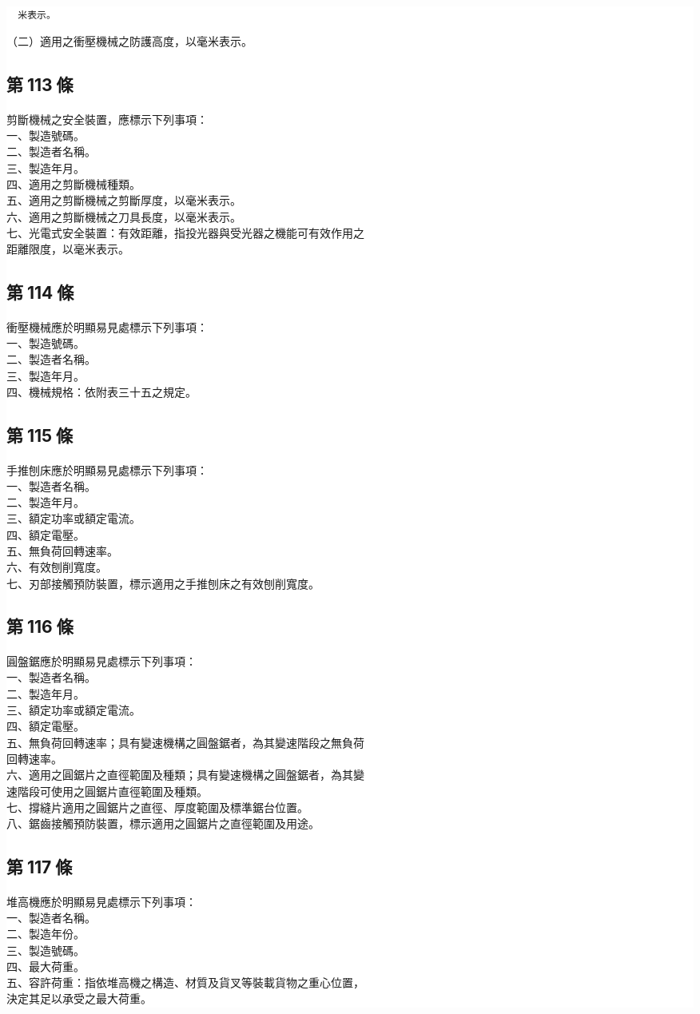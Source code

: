       米表示。  
（二）適用之衝壓機械之防護高度，以毫米表示。

第 113 條
---------
剪斷機械之安全裝置，應標示下列事項：  
一、製造號碼。  
二、製造者名稱。  
三、製造年月。  
四、適用之剪斷機械種類。  
五、適用之剪斷機械之剪斷厚度，以毫米表示。  
六、適用之剪斷機械之刀具長度，以毫米表示。  
七、光電式安全裝置：有效距離，指投光器與受光器之機能可有效作用之  
    距離限度，以毫米表示。

第 114 條
---------
衝壓機械應於明顯易見處標示下列事項：  
一、製造號碼。  
二、製造者名稱。  
三、製造年月。  
四、機械規格：依附表三十五之規定。

第 115 條
---------
手推刨床應於明顯易見處標示下列事項：  
一、製造者名稱。  
二、製造年月。  
三、額定功率或額定電流。  
四、額定電壓。  
五、無負荷回轉速率。  
六、有效刨削寬度。  
七、刃部接觸預防裝置，標示適用之手推刨床之有效刨削寬度。

第 116 條
---------
圓盤鋸應於明顯易見處標示下列事項：  
一、製造者名稱。  
二、製造年月。  
三、額定功率或額定電流。  
四、額定電壓。  
五、無負荷回轉速率；具有變速機構之圓盤鋸者，為其變速階段之無負荷  
    回轉速率。  
六、適用之圓鋸片之直徑範圍及種類；具有變速機構之圓盤鋸者，為其變  
    速階段可使用之圓鋸片直徑範圍及種類。  
七、撐縫片適用之圓鋸片之直徑、厚度範圍及標準鋸台位置。  
八、鋸齒接觸預防裝置，標示適用之圓鋸片之直徑範圍及用途。

第 117 條
---------
堆高機應於明顯易見處標示下列事項：  
一、製造者名稱。  
二、製造年份。  
三、製造號碼。  
四、最大荷重。  
五、容許荷重：指依堆高機之構造、材質及貨叉等裝載貨物之重心位置，  
    決定其足以承受之最大荷重。
